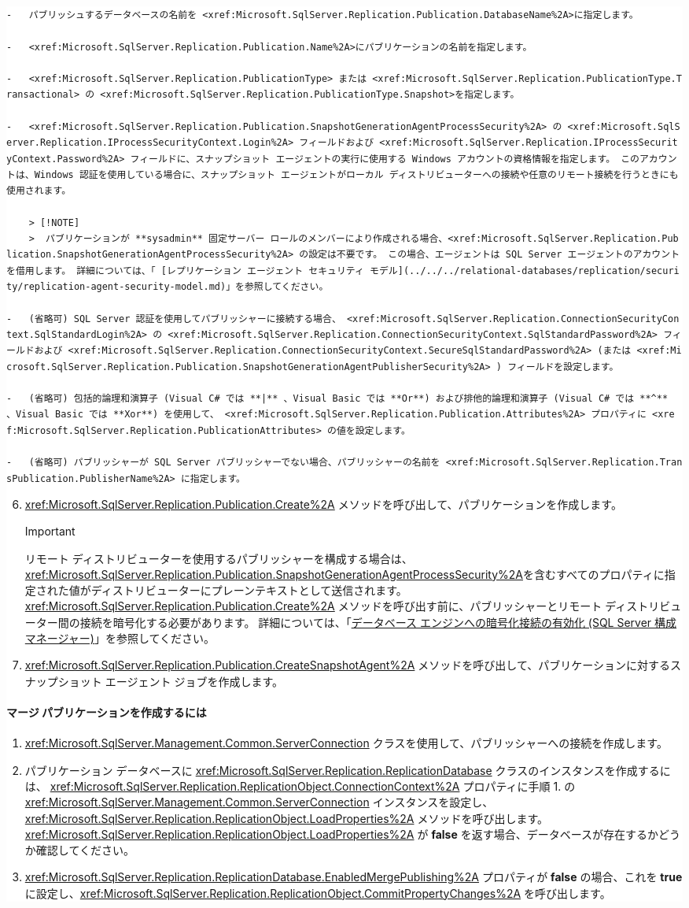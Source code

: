     -   パブリッシュするデータベースの名前を <xref:Microsoft.SqlServer.Replication.Publication.DatabaseName%2A>に指定します。  
  
    -   <xref:Microsoft.SqlServer.Replication.Publication.Name%2A>にパブリケーションの名前を指定します。  
  
    -   <xref:Microsoft.SqlServer.Replication.PublicationType> または <xref:Microsoft.SqlServer.Replication.PublicationType.Transactional> の <xref:Microsoft.SqlServer.Replication.PublicationType.Snapshot>を指定します。  
  
    -   <xref:Microsoft.SqlServer.Replication.Publication.SnapshotGenerationAgentProcessSecurity%2A> の <xref:Microsoft.SqlServer.Replication.IProcessSecurityContext.Login%2A> フィールドおよび <xref:Microsoft.SqlServer.Replication.IProcessSecurityContext.Password%2A> フィールドに、スナップショット エージェントの実行に使用する Windows アカウントの資格情報を指定します。 このアカウントは、Windows 認証を使用している場合に、スナップショット エージェントがローカル ディストリビューターへの接続や任意のリモート接続を行うときにも使用されます。  
  
        > [!NOTE]  
        >  パブリケーションが **sysadmin** 固定サーバー ロールのメンバーにより作成される場合、<xref:Microsoft.SqlServer.Replication.Publication.SnapshotGenerationAgentProcessSecurity%2A> の設定は不要です。 この場合、エージェントは SQL Server エージェントのアカウントを借用します。 詳細については、「 [レプリケーション エージェント セキュリティ モデル](../../../relational-databases/replication/security/replication-agent-security-model.md)」を参照してください。  
  
    -   (省略可) SQL Server 認証を使用してパブリッシャーに接続する場合、 <xref:Microsoft.SqlServer.Replication.ConnectionSecurityContext.SqlStandardLogin%2A> の <xref:Microsoft.SqlServer.Replication.ConnectionSecurityContext.SqlStandardPassword%2A> フィールドおよび <xref:Microsoft.SqlServer.Replication.ConnectionSecurityContext.SecureSqlStandardPassword%2A> (または <xref:Microsoft.SqlServer.Replication.Publication.SnapshotGenerationAgentPublisherSecurity%2A> ) フィールドを設定します。  
  
    -   (省略可) 包括的論理和演算子 (Visual C# では **|** 、Visual Basic では **Or**) および排他的論理和演算子 (Visual C# では **^** 、Visual Basic では **Xor**) を使用して、 <xref:Microsoft.SqlServer.Replication.Publication.Attributes%2A> プロパティに <xref:Microsoft.SqlServer.Replication.PublicationAttributes> の値を設定します。  
  
    -   (省略可) パブリッシャーが SQL Server パブリッシャーでない場合、パブリッシャーの名前を <xref:Microsoft.SqlServer.Replication.TransPublication.PublisherName%2A> に指定します。  
  
6.  <xref:Microsoft.SqlServer.Replication.Publication.Create%2A> メソッドを呼び出して、パブリケーションを作成します。  
  
    > [!IMPORTANT]  
    >  リモート ディストリビューターを使用するパブリッシャーを構成する場合は、 <xref:Microsoft.SqlServer.Replication.Publication.SnapshotGenerationAgentProcessSecurity%2A>を含むすべてのプロパティに指定された値がディストリビューターにプレーンテキストとして送信されます。 <xref:Microsoft.SqlServer.Replication.Publication.Create%2A> メソッドを呼び出す前に、パブリッシャーとリモート ディストリビューター間の接続を暗号化する必要があります。 詳細については、「[データベース エンジンへの暗号化接続の有効化 &#40;SQL Server 構成マネージャー&#41;](../../../database-engine/configure-windows/enable-encrypted-connections-to-the-database-engine.md)」を参照してください。  
  
7.  <xref:Microsoft.SqlServer.Replication.Publication.CreateSnapshotAgent%2A> メソッドを呼び出して、パブリケーションに対するスナップショット エージェント ジョブを作成します。  
  
#### <a name="to-create-a-merge-publication"></a>マージ パブリケーションを作成するには  
  
1.  <xref:Microsoft.SqlServer.Management.Common.ServerConnection> クラスを使用して、パブリッシャーへの接続を作成します。  
  
2.  パブリケーション データベースに <xref:Microsoft.SqlServer.Replication.ReplicationDatabase> クラスのインスタンスを作成するには、 <xref:Microsoft.SqlServer.Replication.ReplicationObject.ConnectionContext%2A> プロパティに手順 1. の <xref:Microsoft.SqlServer.Management.Common.ServerConnection> インスタンスを設定し、 <xref:Microsoft.SqlServer.Replication.ReplicationObject.LoadProperties%2A> メソッドを呼び出します。 <xref:Microsoft.SqlServer.Replication.ReplicationObject.LoadProperties%2A> が **false** を返す場合、データベースが存在するかどうか確認してください。  
  
3.  <xref:Microsoft.SqlServer.Replication.ReplicationDatabase.EnabledMergePublishing%2A> プロパティが **false** の場合、これを **true** に設定し、<xref:Microsoft.SqlServer.Replication.ReplicationObject.CommitPropertyChanges%2A> を呼び出します。  
  